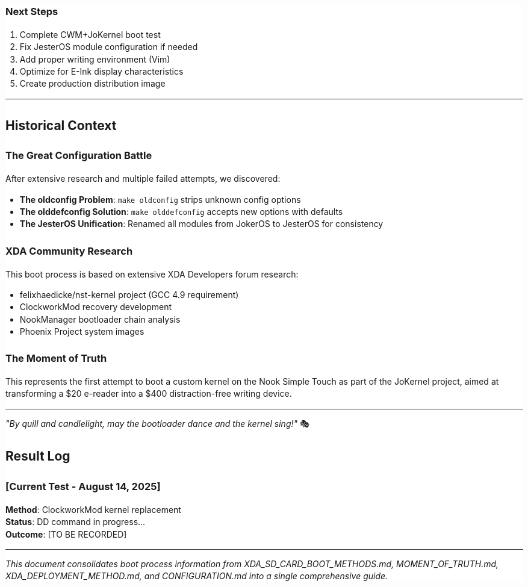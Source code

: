 ### Next Steps
1. Complete CWM+JoKernel boot test
2. Fix JesterOS module configuration if needed  
3. Add proper writing environment (Vim)
4. Optimize for E-Ink display characteristics
5. Create production distribution image

---

## Historical Context

### The Great Configuration Battle
After extensive research and multiple failed attempts, we discovered:
- **The oldconfig Problem**: `make oldconfig` strips unknown config options
- **The olddefconfig Solution**: `make olddefconfig` accepts new options with defaults
- **The JesterOS Unification**: Renamed all modules from JokerOS to JesterOS for consistency

### XDA Community Research
This boot process is based on extensive XDA Developers forum research:
- felixhaedicke/nst-kernel project (GCC 4.9 requirement)
- ClockworkMod recovery development
- NookManager bootloader chain analysis  
- Phoenix Project system images

### The Moment of Truth
This represents the first attempt to boot a custom kernel on the Nook Simple Touch as part of the JoKernel project, aimed at transforming a $20 e-reader into a $400 distraction-free writing device.

---

*"By quill and candlelight, may the bootloader dance and the kernel sing!"* 🎭

## Result Log

### [Current Test - August 14, 2025]
**Method**: ClockworkMod kernel replacement  
**Status**: DD command in progress...  
**Outcome**: [TO BE RECORDED]

---

*This document consolidates boot process information from XDA_SD_CARD_BOOT_METHODS.md, MOMENT_OF_TRUTH.md, XDA_DEPLOYMENT_METHOD.md, and CONFIGURATION.md into a single comprehensive guide.*